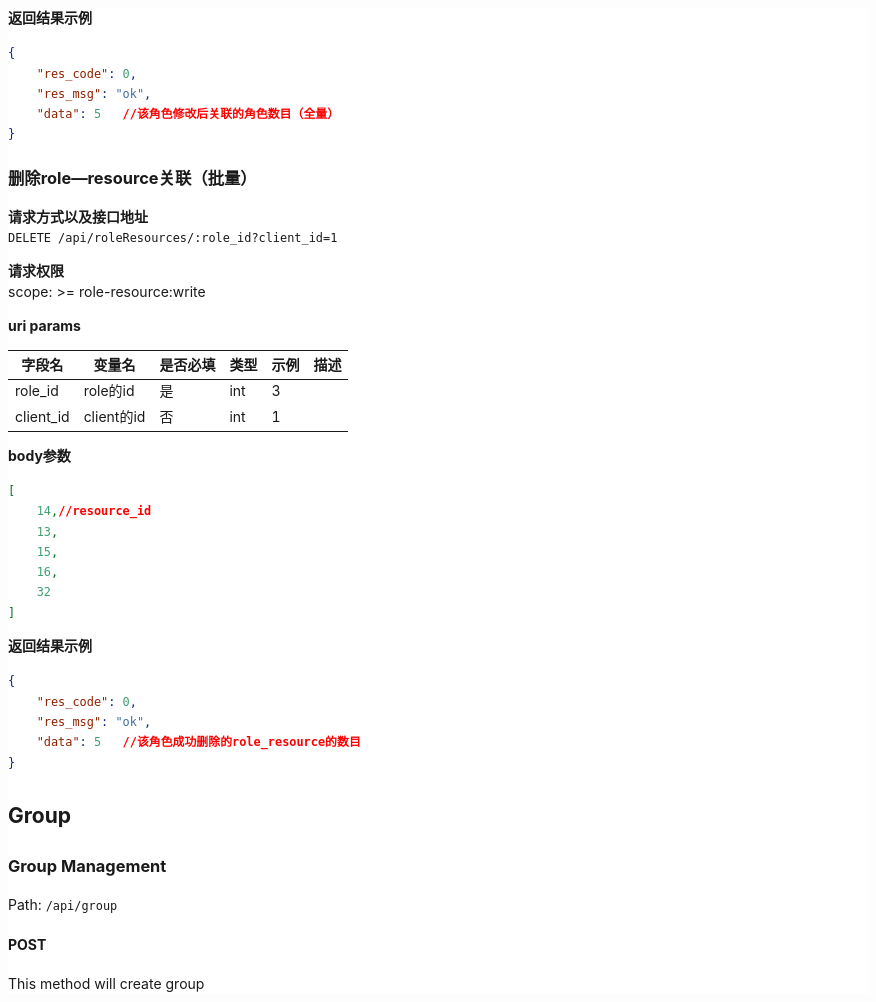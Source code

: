 **返回结果示例**

```json
{
    "res_code": 0,
    "res_msg": "ok",
    "data": 5   //该角色修改后关联的角色数目（全量）
}
```

### 删除role—resource关联（批量）

**请求方式以及接口地址**  
  `DELETE /api/roleResources/:role_id?client_id=1`

**请求权限**  
  scope:    >=  role-resource:write

**uri params**

字段名 |变量名 | 是否必填 | 类型 | 示例 | 描述 |
---| --- | --- | --- | --- | --- |
role_id|role的id|是|int|3|
client_id|client的id|否|int|1|

**body参数**

```json
[
    14,//resource_id
    13,
    15,
    16,
    32
]
```

**返回结果示例**

```json
{
    "res_code": 0,
    "res_msg": "ok",
    "data": 5   //该角色成功删除的role_resource的数目
}
```

## Group

### Group Management

Path: `/api/group`

#### POST

This method will create group
